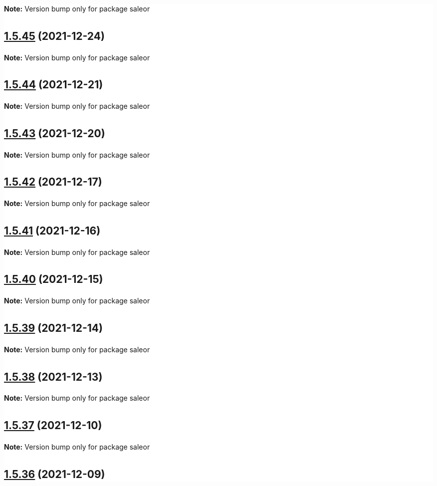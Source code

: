 **Note:** Version bump only for package saleor

## [1.5.45](https://github.com/contentful/apps/compare/saleor@1.5.44...saleor@1.5.45) (2021-12-24)

**Note:** Version bump only for package saleor

## [1.5.44](https://github.com/contentful/apps/compare/saleor@1.5.43...saleor@1.5.44) (2021-12-21)

**Note:** Version bump only for package saleor

## [1.5.43](https://github.com/contentful/apps/compare/saleor@1.5.42...saleor@1.5.43) (2021-12-20)

**Note:** Version bump only for package saleor

## [1.5.42](https://github.com/contentful/apps/compare/saleor@1.5.41...saleor@1.5.42) (2021-12-17)

**Note:** Version bump only for package saleor

## [1.5.41](https://github.com/contentful/apps/compare/saleor@1.5.40...saleor@1.5.41) (2021-12-16)

**Note:** Version bump only for package saleor

## [1.5.40](https://github.com/contentful/apps/compare/saleor@1.5.39...saleor@1.5.40) (2021-12-15)

**Note:** Version bump only for package saleor

## [1.5.39](https://github.com/contentful/apps/compare/saleor@1.5.38...saleor@1.5.39) (2021-12-14)

**Note:** Version bump only for package saleor

## [1.5.38](https://github.com/contentful/apps/compare/saleor@1.5.37...saleor@1.5.38) (2021-12-13)

**Note:** Version bump only for package saleor

## [1.5.37](https://github.com/contentful/apps/compare/saleor@1.5.36...saleor@1.5.37) (2021-12-10)

**Note:** Version bump only for package saleor

## [1.5.36](https://github.com/contentful/apps/compare/saleor@1.5.35...saleor@1.5.36) (2021-12-09)
